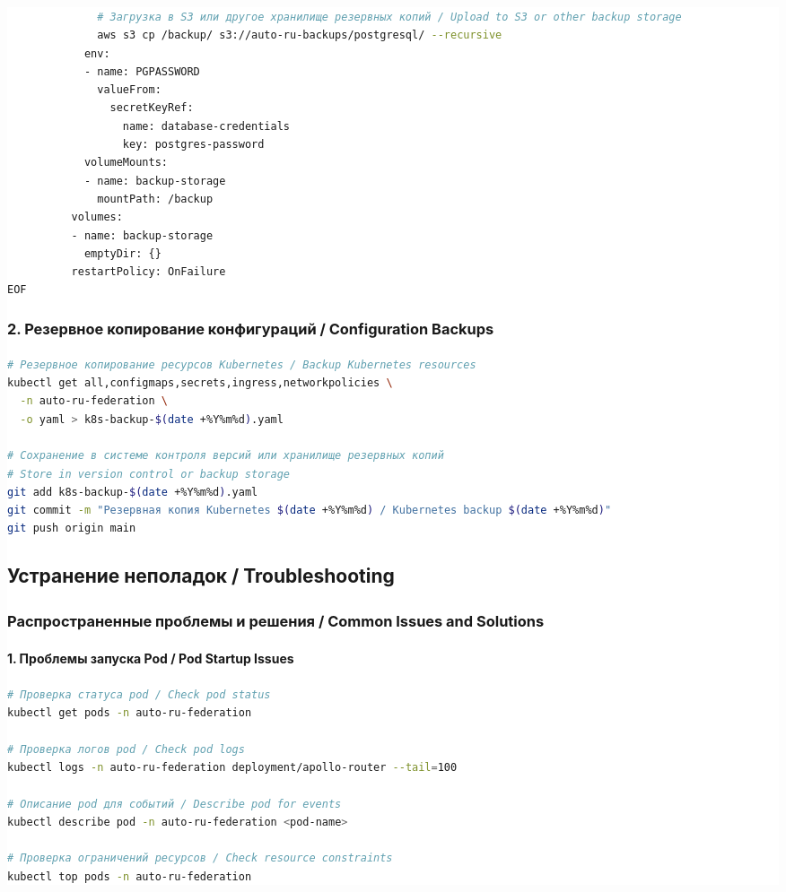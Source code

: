 ```bash
              # Загрузка в S3 или другое хранилище резервных копий / Upload to S3 or other backup storage
              aws s3 cp /backup/ s3://auto-ru-backups/postgresql/ --recursive
            env:
            - name: PGPASSWORD
              valueFrom:
                secretKeyRef:
                  name: database-credentials
                  key: postgres-password
            volumeMounts:
            - name: backup-storage
              mountPath: /backup
          volumes:
          - name: backup-storage
            emptyDir: {}
          restartPolicy: OnFailure
EOF
```

### 2. Резервное копирование конфигураций / Configuration Backups

```bash
# Резервное копирование ресурсов Kubernetes / Backup Kubernetes resources
kubectl get all,configmaps,secrets,ingress,networkpolicies \
  -n auto-ru-federation \
  -o yaml > k8s-backup-$(date +%Y%m%d).yaml

# Сохранение в системе контроля версий или хранилище резервных копий
# Store in version control or backup storage
git add k8s-backup-$(date +%Y%m%d).yaml
git commit -m "Резервная копия Kubernetes $(date +%Y%m%d) / Kubernetes backup $(date +%Y%m%d)"
git push origin main
```

## Устранение неполадок / Troubleshooting

### Распространенные проблемы и решения / Common Issues and Solutions

#### 1. Проблемы запуска Pod / Pod Startup Issues

```bash
# Проверка статуса pod / Check pod status
kubectl get pods -n auto-ru-federation

# Проверка логов pod / Check pod logs
kubectl logs -n auto-ru-federation deployment/apollo-router --tail=100

# Описание pod для событий / Describe pod for events
kubectl describe pod -n auto-ru-federation <pod-name>

# Проверка ограничений ресурсов / Check resource constraints
kubectl top pods -n auto-ru-federation
```
